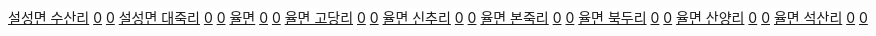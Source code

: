 
  <tr class="item">
    <td><a href="4150037031.html">설성면 수산리</a></td>
    <td><a href="4150037031.html">0</a></td>
    <td><a href="4150037031.html">0</a></td>
  </tr>
    

  <tr class="item">
    <td><a href="4150037032.html">설성면 대죽리</a></td>
    <td><a href="4150037032.html">0</a></td>
    <td><a href="4150037032.html">0</a></td>
  </tr>
    

  <tr class="item">
    <td><a href="4150038000.html">율면</a></td>
    <td><a href="4150038000.html">0</a></td>
    <td><a href="4150038000.html">0</a></td>
  </tr>
    

  <tr class="item">
    <td><a href="4150038021.html">율면 고당리</a></td>
    <td><a href="4150038021.html">0</a></td>
    <td><a href="4150038021.html">0</a></td>
  </tr>
    

  <tr class="item">
    <td><a href="4150038022.html">율면 신추리</a></td>
    <td><a href="4150038022.html">0</a></td>
    <td><a href="4150038022.html">0</a></td>
  </tr>
    

  <tr class="item">
    <td><a href="4150038023.html">율면 본죽리</a></td>
    <td><a href="4150038023.html">0</a></td>
    <td><a href="4150038023.html">0</a></td>
  </tr>
    

  <tr class="item">
    <td><a href="4150038024.html">율면 북두리</a></td>
    <td><a href="4150038024.html">0</a></td>
    <td><a href="4150038024.html">0</a></td>
  </tr>
    

  <tr class="item">
    <td><a href="4150038025.html">율면 산양리</a></td>
    <td><a href="4150038025.html">0</a></td>
    <td><a href="4150038025.html">0</a></td>
  </tr>
    

  <tr class="item">
    <td><a href="4150038026.html">율면 석산리</a></td>
    <td><a href="4150038026.html">0</a></td>
    <td><a href="4150038026.html">0</a></td>
  </tr>
    